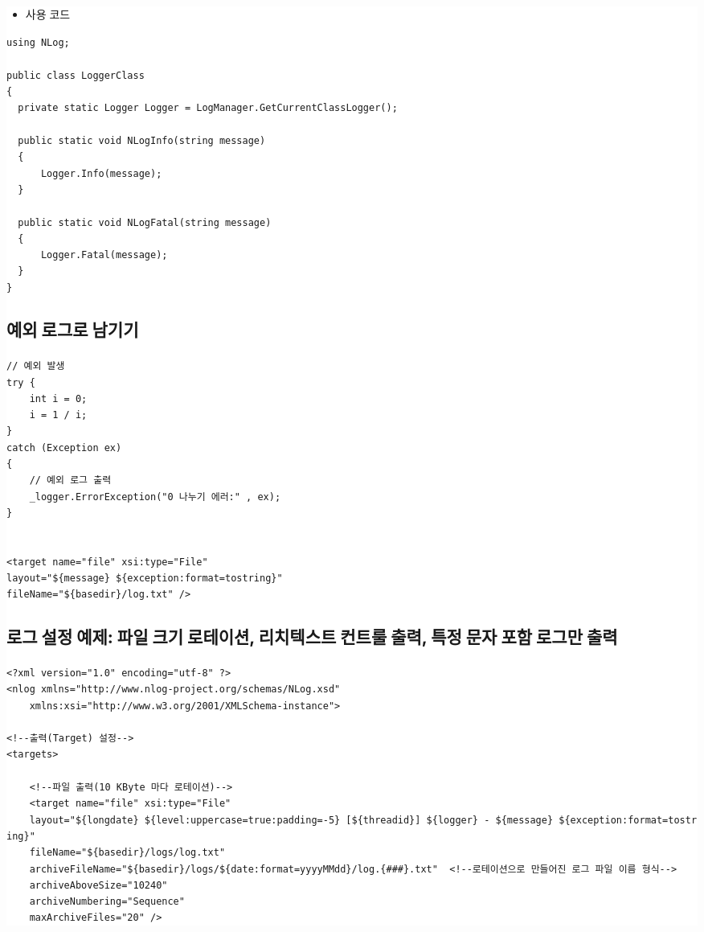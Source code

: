 - 사용 코드
  
```
using NLog;

public class LoggerClass
{
  private static Logger Logger = LogManager.GetCurrentClassLogger();

  public static void NLogInfo(string message)
  {
      Logger.Info(message);
  }

  public static void NLogFatal(string message)
  {
      Logger.Fatal(message);
  }
}
```
  
  
  
## 예외 로그로 남기기
  
```
// 예외 발생
try {
    int i = 0;
    i = 1 / i;
}
catch (Exception ex)
{
    // 예외 로그 출력
    _logger.ErrorException("0 나누기 에러:" , ex);
}


<target name="file" xsi:type="File"
layout="${message} ${exception:format=tostring}"
fileName="${basedir}/log.txt" />
```
  
  
  
## 로그 설정 예제: 파일 크기 로테이션, 리치텍스트 컨트룰 출력, 특정 문자 포함 로그만 출력
  
```
<?xml version="1.0" encoding="utf-8" ?>
<nlog xmlns="http://www.nlog-project.org/schemas/NLog.xsd"
    xmlns:xsi="http://www.w3.org/2001/XMLSchema-instance">

<!--출력(Target) 설정-->
<targets>

    <!--파일 출력(10 KByte 마다 로테이션)-->
    <target name="file" xsi:type="File"
    layout="${longdate} ${level:uppercase=true:padding=-5} [${threadid}] ${logger} - ${message} ${exception:format=tostring}"
    fileName="${basedir}/logs/log.txt"
    archiveFileName="${basedir}/logs/${date:format=yyyyMMdd}/log.{###}.txt"  <!--로테이션으로 만들어진 로그 파일 이름 형식-->
    archiveAboveSize="10240"
    archiveNumbering="Sequence"
    maxArchiveFiles="20" />

```